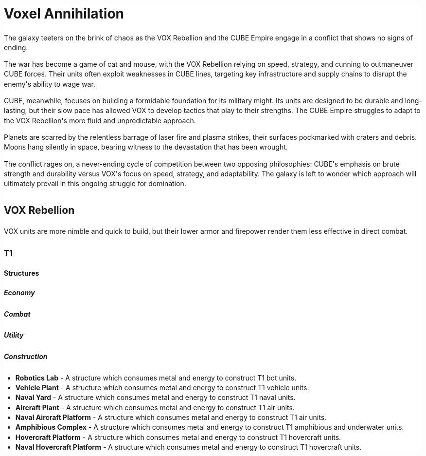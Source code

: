 # Voxel Annihilation

The galaxy teeters on the brink of chaos as the VOX Rebellion and the CUBE Empire engage in a conflict that shows no signs of ending.

The war has become a game of cat and mouse, with the VOX Rebellion relying on speed, strategy, and cunning to outmaneuver CUBE forces. Their units often exploit weaknesses in CUBE lines, targeting key infrastructure and supply chains to disrupt the enemy's ability to wage war.

CUBE, meanwhile, focuses on building a formidable foundation for its military might. Its units are designed to be durable and long-lasting, but their slow pace has allowed VOX to develop tactics that play to their strengths. The CUBE Empire struggles to adapt to the VOX Rebellion's more fluid and unpredictable approach.

Planets are scarred by the relentless barrage of laser fire and plasma strikes, their surfaces pockmarked with craters and debris. Moons hang silently in space, bearing witness to the devastation that has been wrought.

The conflict rages on, a never-ending cycle of competition between two opposing philosophies: CUBE's emphasis on brute strength and durability versus VOX's focus on speed, strategy, and adaptability. The galaxy is left to wonder which approach will ultimately prevail in this ongoing struggle for domination.

## VOX Rebellion

VOX units are more nimble and quick to build, but their lower armor and firepower render them less effective in direct combat.

### T1

#### Structures

##### Economy

##### Combat

##### Utility

##### Construction

- **Robotics Lab** - A structure which consumes metal and energy to construct T1 bot units.
- **Vehicle Plant** - A structure which consumes metal and energy to construct T1 vehicle units.
- **Naval Yard** - A structure which consumes metal and energy to construct T1 naval units.
- **Aircraft Plant** - A structure which consumes metal and energy to construct T1 air units.
- **Naval Aircraft Platform** - A structure which consumes metal and energy to construct T1 air units.
- **Amphibious Complex** - A structure which consumes metal and energy to construct T1 amphibious and underwater units.
- **Hovercraft Platform** - A structure which consumes metal and energy to construct T1 hovercraft units.
- **Naval Hovercraft Platform** - A structure which consumes metal and energy to construct T1 hovercraft units.
